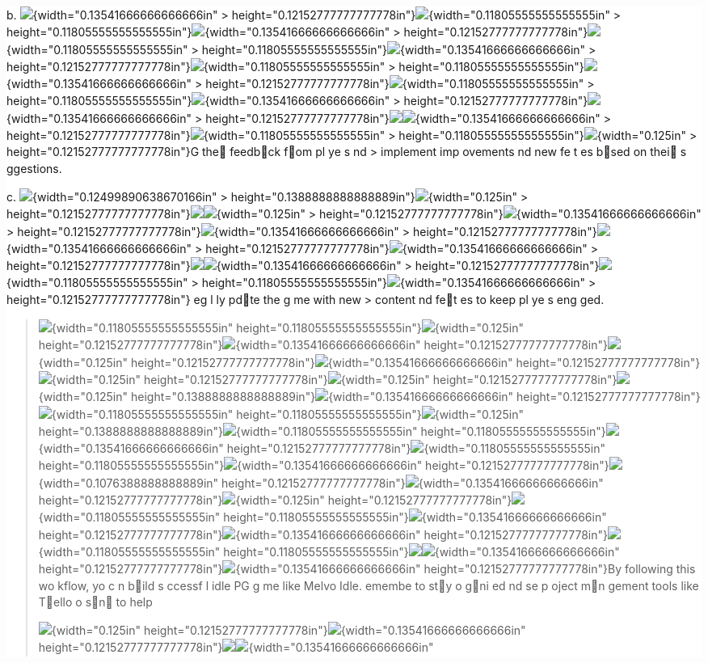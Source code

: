 b.  ![](media/image30.png){width="0.13541666666666666in"
    > height="0.12152777777777778in"}![](media/image31.png){width="0.11805555555555555in"
    > height="0.11805555555555555in"}![](media/image30.png){width="0.13541666666666666in"
    > height="0.12152777777777778in"}![](media/image31.png){width="0.11805555555555555in"
    > height="0.11805555555555555in"}![](media/image30.png){width="0.13541666666666666in"
    > height="0.12152777777777778in"}![](media/image31.png){width="0.11805555555555555in"
    > height="0.11805555555555555in"}![](media/image30.png){width="0.13541666666666666in"
    > height="0.12152777777777778in"}![](media/image31.png){width="0.11805555555555555in"
    > height="0.11805555555555555in"}![](media/image30.png){width="0.13541666666666666in"
    > height="0.12152777777777778in"}![](media/image30.png){width="0.13541666666666666in"
    > height="0.12152777777777778in"}![](media/image31.png)![](media/image30.png){width="0.13541666666666666in"
    > height="0.12152777777777778in"}![](media/image31.png){width="0.11805555555555555in"
    > height="0.11805555555555555in"}![](media/image32.png){width="0.125in"
    > height="0.12152777777777778in"}G the feedbck fom pl ye s nd
    > implement imp ovements nd new fe t es bsed on thei s ggestions.

c.  ![](media/image18.png){width="0.12499890638670166in"
    > height="0.1388888888888889in"}![](media/image33.png){width="0.125in"
    > height="0.12152777777777778in"}![](media/image34.png)![](media/image33.png){width="0.125in"
    > height="0.12152777777777778in"}![](media/image34.png){width="0.13541666666666666in"
    > height="0.12152777777777778in"}![](media/image34.png){width="0.13541666666666666in"
    > height="0.12152777777777778in"}![](media/image34.png){width="0.13541666666666666in"
    > height="0.12152777777777778in"}![](media/image34.png){width="0.13541666666666666in"
    > height="0.12152777777777778in"}![](media/image35.png)![](media/image34.png){width="0.13541666666666666in"
    > height="0.12152777777777778in"}![](media/image35.png){width="0.11805555555555555in"
    > height="0.11805555555555555in"}![](media/image34.png){width="0.13541666666666666in"
    > height="0.12152777777777778in"} eg l ly pdte the g me with new
    > content nd fet es to keep pl ye s eng ged.

> ![](media/image35.png){width="0.11805555555555555in"
> height="0.11805555555555555in"}![](media/image33.png){width="0.125in"
> height="0.12152777777777778in"}![](media/image34.png){width="0.13541666666666666in"
> height="0.12152777777777778in"}![](media/image33.png){width="0.125in"
> height="0.12152777777777778in"}![](media/image34.png){width="0.13541666666666666in"
> height="0.12152777777777778in"}![](media/image33.png){width="0.125in"
> height="0.12152777777777778in"}![](media/image33.png){width="0.125in"
> height="0.12152777777777778in"}![](media/image18.png){width="0.125in"
> height="0.1388888888888889in"}![](media/image34.png){width="0.13541666666666666in"
> height="0.12152777777777778in"}![](media/image35.png){width="0.11805555555555555in"
> height="0.11805555555555555in"}![](media/image18.png){width="0.125in"
> height="0.1388888888888889in"}![](media/image35.png){width="0.11805555555555555in"
> height="0.11805555555555555in"}![](media/image34.png){width="0.13541666666666666in"
> height="0.12152777777777778in"}![](media/image35.png){width="0.11805555555555555in"
> height="0.11805555555555555in"}![](media/image34.png){width="0.13541666666666666in"
> height="0.12152777777777778in"}![](media/image29.png){width="0.1076388888888889in"
> height="0.12152777777777778in"}![](media/image34.png){width="0.13541666666666666in"
> height="0.12152777777777778in"}![](media/image33.png){width="0.125in"
> height="0.12152777777777778in"}![](media/image35.png){width="0.11805555555555555in"
> height="0.11805555555555555in"}![](media/image34.png){width="0.13541666666666666in"
> height="0.12152777777777778in"}![](media/image34.png){width="0.13541666666666666in"
> height="0.12152777777777778in"}![](media/image35.png){width="0.11805555555555555in"
> height="0.11805555555555555in"}![](media/image35.png)![](media/image34.png){width="0.13541666666666666in"
> height="0.12152777777777778in"}![](media/image34.png){width="0.13541666666666666in"
> height="0.12152777777777778in"}By following this wo kflow, yo c n
> bild s ccessf l idle PG g me like Melvo Idle. emembe to sty o gni
> ed nd se p oject mn gement tools like Tello o sn to help
>
> ![](media/image33.png){width="0.125in"
> height="0.12152777777777778in"}![](media/image34.png){width="0.13541666666666666in"
> height="0.12152777777777778in"}![](media/image35.png)![](media/image34.png){width="0.13541666666666666in"